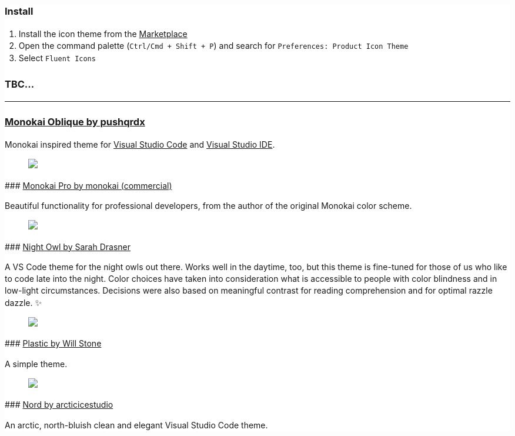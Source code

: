 ### Install

1.  <span id="5f77">Install the icon theme from the <a href="https://marketplace.visualstudio.com/items?itemName=miguelsolorio.fluent-icons" class="markup--anchor markup--li-anchor">Marketplace</a>
    </span>
2.  <span id="6411">Open the command palette (`Ctrl/Cmd + Shift + P`) and search for `Preferences: Product Icon Theme`</span>
3.  <span id="0613">Select `Fluent Icons`</span>

### TBC…

---

### <a href="https://vscodethemes.com/e/pushqrdx.theme-monokai-oblique-vscode" class="markup--anchor markup--h3-anchor">Monokai Oblique by pushqrdx</a>

Monokai inspired theme for <a href="https://vscodethemes.com/e/pushqrdx.theme-monokai-oblique-vscode" class="markup--anchor markup--p-anchor">Visual Studio Code</a> and <a href="https://github.com/pushqrdx/monokai" class="markup--anchor markup--p-anchor">Visual Studio IDE</a>.

<figure>
<img src="https://cdn-images-1.medium.com/max/800/0*43PXQoFMOr28C7_B.png" class="graf-image" />
</figure>### <a href="https://vscodethemes.com/e/monokai.theme-monokai-pro-vscode" class="markup--anchor markup--h3-anchor">Monokai Pro by monokai (commercial)</a>

Beautiful functionality for professional developers, from the author of the original Monokai color scheme.

<figure>
<img src="https://cdn-images-1.medium.com/max/800/0*qwLfKRWuJl0hLZ2m.png" class="graf-image" />
</figure>### <a href="https://vscodethemes.com/e/sdras.night-owl" class="markup--anchor markup--h3-anchor">Night Owl by Sarah Drasner</a>

A VS Code theme for the night owls out there. Works well in the daytime, too, but this theme is fine-tuned for those of us who like to code late into the night. Color choices have taken into consideration what is accessible to people with color blindness and in low-light circumstances. Decisions were also based on meaningful contrast for reading comprehension and for optimal razzle dazzle. ✨

<figure>
<img src="https://cdn-images-1.medium.com/max/800/0*w4jwUZlACQz-ndRu.png" class="graf-image" />
</figure>### <a href="https://vscodethemes.com/e/will-stone.plastic" class="markup--anchor markup--h3-anchor">Plastic by Will Stone</a>

A simple theme.

<figure>
<img src="https://cdn-images-1.medium.com/max/800/0*xr3ul5T1_CAsnyWR.png" class="graf-image" />
</figure>### <a href="https://vscodethemes.com/e/arcticicestudio.nord-visual-studio-code" class="markup--anchor markup--h3-anchor">Nord by arcticicestudio</a>

An arctic, north-bluish clean and elegant Visual Studio Code theme.
